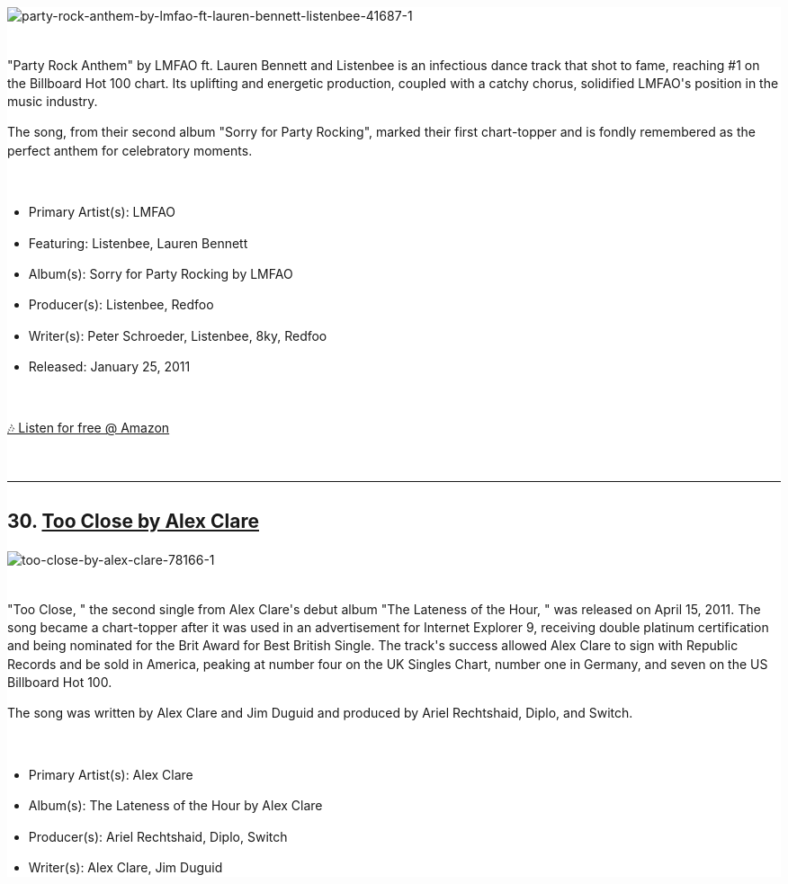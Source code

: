 <div class="image"><img alt="party-rock-anthem-by-lmfao-ft-lauren-bennett-listenbee-41687-1" height="540" src="https://imagedelivery.net/XRNHhJkVKCwA1q8dBxfEtw/party-rock-anthem-by-lmfao-ft-lauren-bennett-listenbee-41687-1/h=540,fit=pad,background=black"/></div>

<br>

"Party Rock Anthem" by LMFAO ft. Lauren Bennett and Listenbee is an infectious dance track that shot to fame, reaching #1 on the Billboard Hot 100 chart. Its uplifting and energetic production, coupled with a catchy chorus, solidified LMFAO's position in the music industry.

The song, from their second album "Sorry for Party Rocking", marked their first chart-topper and is fondly remembered as the perfect anthem for celebratory moments.

<br>

- Primary Artist(s): LMFAO

- Featuring: Listenbee, Lauren Bennett

- Album(s): Sorry for Party Rocking by LMFAO

- Producer(s): Listenbee, Redfoo

- Writer(s): Peter Schroeder, Listenbee, 8ky, Redfoo

- Released: January 25, 2011

<br>

[🎶 Listen for free @ Amazon](https://serp.ly/amazonprime)

<br>

<hr>

## 30. [Too Close by Alex Clare](https://serp.ly/amazon/Too+Close+by%C2%A0Alex%C2%A0Clare?i=digital-music)

<div class="image"><img alt="too-close-by-alex-clare-78166-1" height="540" src="https://imagedelivery.net/XRNHhJkVKCwA1q8dBxfEtw/too-close-by-alex-clare-78166-1/h=540,fit=pad,background=black"/></div>

<br>

"Too Close, " the second single from Alex Clare's debut album "The Lateness of the Hour, " was released on April 15, 2011. The song became a chart-topper after it was used in an advertisement for Internet Explorer 9, receiving double platinum certification and being nominated for the Brit Award for Best British Single. The track's success allowed Alex Clare to sign with Republic Records and be sold in America, peaking at number four on the UK Singles Chart, number one in Germany, and seven on the US Billboard Hot 100.

The song was written by Alex Clare and Jim Duguid and produced by Ariel Rechtshaid, Diplo, and Switch.

<br>

- Primary Artist(s): Alex Clare

- Album(s): The Lateness of the Hour by Alex Clare

- Producer(s): Ariel Rechtshaid, Diplo, Switch

- Writer(s): Alex Clare, Jim Duguid
